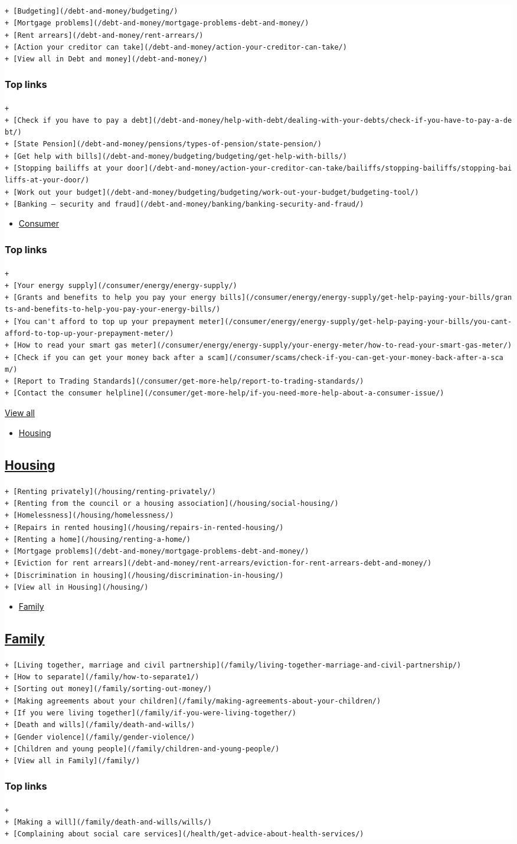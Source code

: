 	+ [Budgeting](/debt-and-money/budgeting/)
	+ [Mortgage problems](/debt-and-money/mortgage-problems-debt-and-money/)
	+ [Rent arrears](/debt-and-money/rent-arrears/)
	+ [Action your creditor can take](/debt-and-money/action-your-creditor-can-take/)
	+ [View all in Debt and money](/debt-and-money/)
### **Top links**
	+ 
	+ [Check if you have to pay a debt](/debt-and-money/help-with-debt/dealing-with-your-debts/check-if-you-have-to-pay-a-debt/)
	+ [State Pension](/debt-and-money/pensions/types-of-pension/state-pension/)
	+ [Get help with bills](/debt-and-money/budgeting/budgeting/get-help-with-bills/)
	+ [Stopping bailiffs at your door](/debt-and-money/action-your-creditor-can-take/bailiffs/stopping-bailiffs/stopping-bailiffs-at-your-door/)
	+ [Work out your budget](/debt-and-money/budgeting/budgeting/work-out-your-budget/budgeting-tool/)
	+ [Banking – security and fraud](/debt-and-money/banking/banking-security-and-fraud/)
* [Consumer](/consumer/)
### **Top links**
	+ 
	+ [Your energy supply](/consumer/energy/energy-supply/)
	+ [Grants and benefits to help you pay your energy bills](/consumer/energy/energy-supply/get-help-paying-your-bills/grants-and-benefits-to-help-you-pay-your-energy-bills/)
	+ [You can't afford to top up your prepayment meter](/consumer/energy/energy-supply/get-help-paying-your-bills/you-cant-afford-to-top-up-your-prepayment-meter/)
	+ [How to read your smart gas meter](/consumer/energy/energy-supply/your-energy-meter/how-to-read-your-smart-gas-meter/)
	+ [Check if you can get your money back after a scam](/consumer/scams/check-if-you-can-get-your-money-back-after-a-scam/)
	+ [Report to Trading Standards](/consumer/get-more-help/report-to-trading-standards/)
	+ [Contact the consumer helpline](/consumer/get-more-help/if-you-need-more-help-about-a-consumer-issue/)
[View all](/consumer/)
* [Housing](/housing/)
## **[Housing](/housing/)**
	+ [Renting privately](/housing/renting-privately/)
	+ [Renting from the council or a housing association](/housing/social-housing/)
	+ [Homelessness](/housing/homelessness/)
	+ [Repairs in rented housing](/housing/repairs-in-rented-housing/)
	+ [Renting a home](/housing/renting-a-home/)
	+ [Mortgage problems](/debt-and-money/mortgage-problems-debt-and-money/)
	+ [Eviction for rent arrears](/debt-and-money/rent-arrears/eviction-for-rent-arrears-debt-and-money/)
	+ [Discrimination in housing](/housing/discrimination-in-housing/)
	+ [View all in Housing](/housing/)
* [Family](/family/)
## **[Family](/family/)**
	+ [Living together, marriage and civil partnership](/family/living-together-marriage-and-civil-partnership/)
	+ [How to separate](/family/how-to-separate1/)
	+ [Sorting out money](/family/sorting-out-money/)
	+ [Making agreements about your children](/family/making-agreements-about-your-children/)
	+ [If you were living together](/family/if-you-were-living-together/)
	+ [Death and wills](/family/death-and-wills/)
	+ [Gender violence](/family/gender-violence/)
	+ [Children and young people](/family/children-and-young-people/)
	+ [View all in Family](/family/)
### **Top links**
	+ 
	+ [Making a will](/family/death-and-wills/wills/)
	+ [Complaining about social care services](/health/get-advice-about-health-services/)